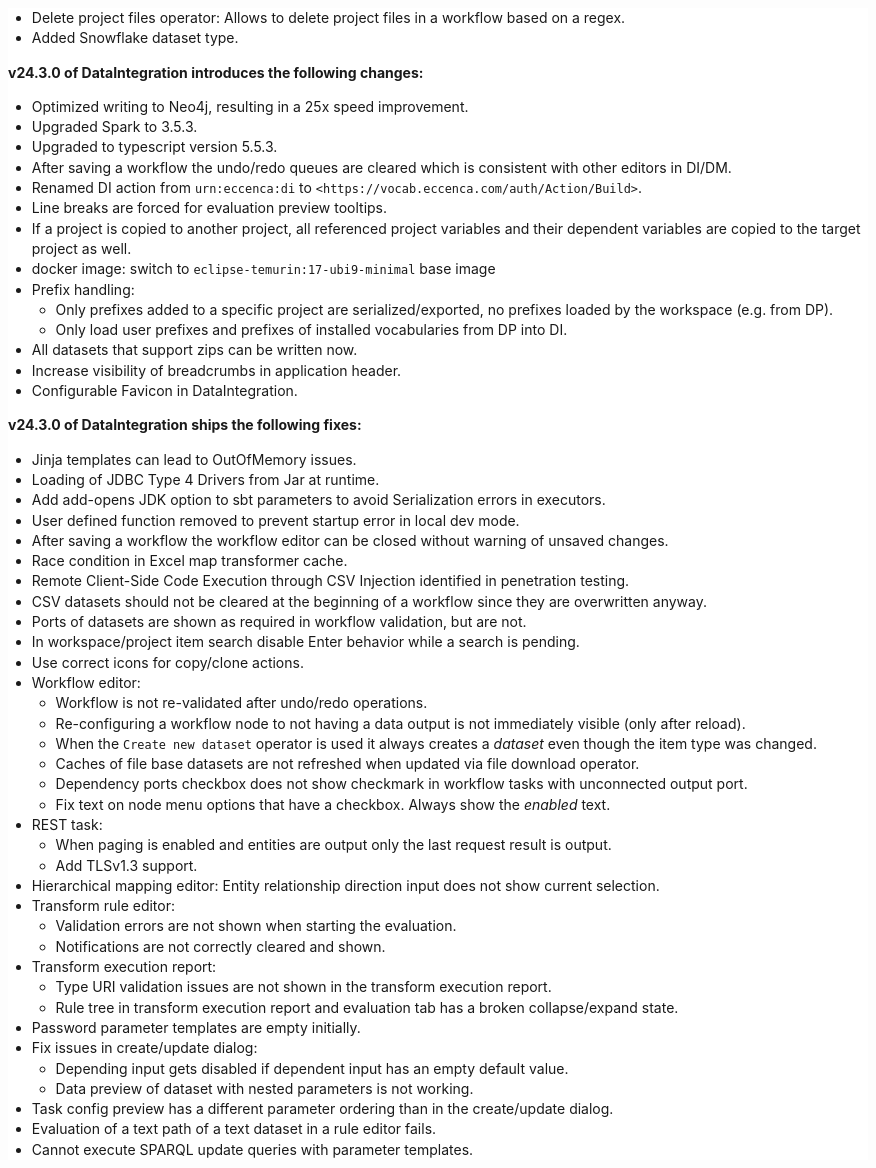 -   Delete project files operator: Allows to delete project files in a workflow based on a regex.
-   Added Snowflake dataset type.

**v24.3.0 of DataIntegration introduces the following changes:**

-   Optimized writing to Neo4j, resulting in a 25x speed improvement.
-   Upgraded Spark to 3.5.3.
-   Upgraded to typescript version 5.5.3.
-   After saving a workflow the undo/redo queues are cleared which is consistent with other editors in DI/DM.
-   Renamed DI action from `urn:eccenca:di` to `<https://vocab.eccenca.com/auth/Action/Build>`.
-   Line breaks are forced for evaluation preview tooltips.
-   If a project is copied to another project, all referenced project variables and their dependent variables are copied to the target project as well.
-   docker image: switch to `eclipse-temurin:17-ubi9-minimal` base image
-   Prefix handling:
    -   Only prefixes added to a specific project are serialized/exported, no prefixes loaded by the workspace (e.g. from DP).
    -   Only load user prefixes and prefixes of installed vocabularies from DP into DI.
-   All datasets that support zips can be written now.
-   Increase visibility of breadcrumbs in application header.
-   Configurable Favicon in DataIntegration.

**v24.3.0 of DataIntegration ships the following fixes:**

-   Jinja templates can lead to OutOfMemory issues.
-   Loading of JDBC Type 4 Drivers from Jar at runtime.
-   Add add-opens JDK option to sbt parameters to avoid Serialization errors in executors.
-   User defined function removed to prevent startup error in local dev mode.
-   After saving a workflow the workflow editor can be closed without warning of unsaved changes.
-   Race condition in Excel map transformer cache.
-   Remote Client-Side Code Execution through CSV Injection identified in penetration testing.
-   CSV datasets should not be cleared at the beginning of a workflow since they are overwritten anyway.
-   Ports of datasets are shown as required in workflow validation, but are not.
-   In workspace/project item search disable Enter behavior while a search is pending.
-   Use correct icons for copy/clone actions.
-   Workflow editor:
    -   Workflow is not re-validated after undo/redo operations.
    -   Re-configuring a workflow node to not having a data output is not immediately visible (only after reload).
    -   When the `Create new dataset` operator is used it always creates a _dataset_ even though the item type was changed.
    -   Caches of file base datasets are not refreshed when updated via file download operator.
    -   Dependency ports checkbox does not show checkmark in workflow tasks with unconnected output port.
    -   Fix text on node menu options that have a checkbox. Always show the _enabled_ text.
-   REST task:
    -   When paging is enabled and entities are output only the last request result is output.
    -   Add TLSv1.3 support.
-   Hierarchical mapping editor: Entity relationship direction input does not show current selection.
-   Transform rule editor:
    -   Validation errors are not shown when starting the evaluation.
    -   Notifications are not correctly cleared and shown.
-   Transform execution report:
    -   Type URI validation issues are not shown in the transform execution report.
    -   Rule tree in transform execution report and evaluation tab has a broken collapse/expand state.
-   Password parameter templates are empty initially.
-   Fix issues in create/update dialog:
    -   Depending input gets disabled if dependent input has an empty default value.
    -   Data preview of dataset with nested parameters is not working.
-   Task config preview has a different parameter ordering than in the create/update dialog.
-   Evaluation of a text path of a text dataset in a rule editor fails.
-   Cannot execute SPARQL update queries with parameter templates.